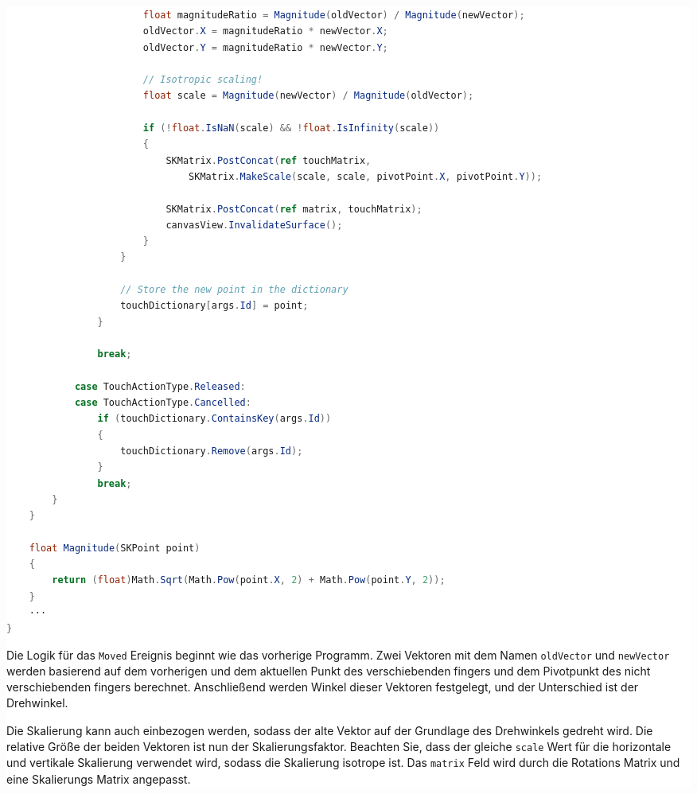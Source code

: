 ```csharp
                        float magnitudeRatio = Magnitude(oldVector) / Magnitude(newVector);
                        oldVector.X = magnitudeRatio * newVector.X;
                        oldVector.Y = magnitudeRatio * newVector.Y;

                        // Isotropic scaling!
                        float scale = Magnitude(newVector) / Magnitude(oldVector);

                        if (!float.IsNaN(scale) && !float.IsInfinity(scale))
                        {
                            SKMatrix.PostConcat(ref touchMatrix,
                                SKMatrix.MakeScale(scale, scale, pivotPoint.X, pivotPoint.Y));

                            SKMatrix.PostConcat(ref matrix, touchMatrix);
                            canvasView.InvalidateSurface();
                        }
                    }

                    // Store the new point in the dictionary
                    touchDictionary[args.Id] = point;
                }

                break;

            case TouchActionType.Released:
            case TouchActionType.Cancelled:
                if (touchDictionary.ContainsKey(args.Id))
                {
                    touchDictionary.Remove(args.Id);
                }
                break;
        }
    }

    float Magnitude(SKPoint point)
    {
        return (float)Math.Sqrt(Math.Pow(point.X, 2) + Math.Pow(point.Y, 2));
    }
    ···
}
```

Die Logik für das `Moved` Ereignis beginnt wie das vorherige Programm. Zwei Vektoren mit dem Namen `oldVector` und `newVector` werden basierend auf dem vorherigen und dem aktuellen Punkt des verschiebenden fingers und dem Pivotpunkt des nicht verschiebenden fingers berechnet. Anschließend werden Winkel dieser Vektoren festgelegt, und der Unterschied ist der Drehwinkel.

Die Skalierung kann auch einbezogen werden, sodass der alte Vektor auf der Grundlage des Drehwinkels gedreht wird. Die relative Größe der beiden Vektoren ist nun der Skalierungsfaktor. Beachten Sie, dass der gleiche `scale` Wert für die horizontale und vertikale Skalierung verwendet wird, sodass die Skalierung isotrope ist. Das `matrix` Feld wird durch die Rotations Matrix und eine Skalierungs Matrix angepasst.
